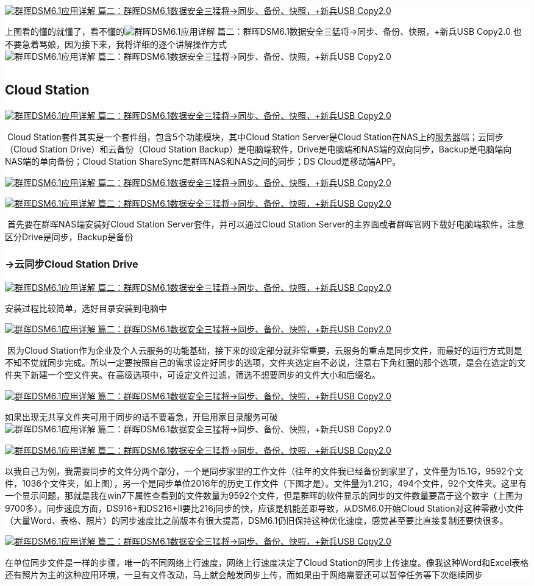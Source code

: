 [![群晖DSM6.1应用详解 篇二：群晖DSM6.1数据安全三猛将→同步、备份、快照，+新兵USB Copy2.0](E:\code\CloudStation\others\Using_Notes_SynologyDsm\assets\58d966574bfa92500.jpg_e600.jpg)](https://post.smzdm.com/p/545304/pic_5/)

上图看的懂的就懂了，看不懂的![群晖DSM6.1应用详解 篇二：群晖DSM6.1数据安全三猛将→同步、备份、快照，+新兵USB Copy2.0](E:\code\CloudStation\others\Using_Notes_SynologyDsm\assets\79.png) 也不要急着骂娘，因为接下来，我将详细的逐个讲解操作方式![群晖DSM6.1应用详解 篇二：群晖DSM6.1数据安全三猛将→同步、备份、快照，+新兵USB Copy2.0](E:\code\CloudStation\others\Using_Notes_SynologyDsm\assets\67-1526043602321.png) 

## Cloud Station

[![群晖DSM6.1应用详解 篇二：群晖DSM6.1数据安全三猛将→同步、备份、快照，+新兵USB Copy2.0](https://am.zdmimg.com/201703/28/58d9633ec7fe51971.jpg_e600.jpg)](https://post.smzdm.com/p/545304/pic_6/)

​       Cloud Station套件其实是一个套件组，包含5个功能模块，其中Cloud Station Server是Cloud Station在NAS上的[服务器](https://www.smzdm.com/fenlei/fuwuqi/)端；云同步（Cloud Station Drive）和云备份（Cloud Station Backup）是电脑端软件，Drive是电脑端和NAS端的双向同步，Backup是电脑端向NAS端的单向备份；Cloud Station ShareSync是群晖NAS和NAS之间的同步；DS Cloud是移动端APP。

[![群晖DSM6.1应用详解 篇二：群晖DSM6.1数据安全三猛将→同步、备份、快照，+新兵USB Copy2.0](E:\code\CloudStation\others\Using_Notes_SynologyDsm\assets\58d96c8d161662558.jpg_e600.jpg)](https://post.smzdm.com/p/545304/pic_7/)

[![群晖DSM6.1应用详解 篇二：群晖DSM6.1数据安全三猛将→同步、备份、快照，+新兵USB Copy2.0](E:\code\CloudStation\others\Using_Notes_SynologyDsm\assets\58d96c78e35847817.jpg_e600.jpg)](https://post.smzdm.com/p/545304/pic_8/)

​       首先要在群晖NAS端安装好Cloud Station Server套件，并可以通过Cloud Station Server的主界面或者群晖官网下载好电脑端软件，注意区分Drive是同步，Backup是备份

### →云同步Cloud Station Drive   

[![群晖DSM6.1应用详解 篇二：群晖DSM6.1数据安全三猛将→同步、备份、快照，+新兵USB Copy2.0](E:\code\CloudStation\others\Using_Notes_SynologyDsm\assets\58d96d0f66d4c2295.jpg_e600.jpg)](https://post.smzdm.com/p/545304/pic_9/)

安装过程比较简单，选好目录安装到电脑中

[![群晖DSM6.1应用详解 篇二：群晖DSM6.1数据安全三猛将→同步、备份、快照，+新兵USB Copy2.0](E:\code\CloudStation\others\Using_Notes_SynologyDsm\assets\58d96d58c511b2530.jpg_e600.jpg)](https://post.smzdm.com/p/545304/pic_10/)

​       因为Cloud Station作为企业及个人云服务的功能基础，接下来的设定部分就非常重要，云服务的重点是同步文件，而最好的运行方式则是不知不觉就同步完成。所以一定要按照自己的需求设定好同步的选项，文件夹选定自不必说，注意右下角红圈的那个选项，是会在选定的文件夹下新建一个空文件夹。在高级选项中，可设定文件过滤，筛选不想要同步的文件大小和后缀名。

[![群晖DSM6.1应用详解 篇二：群晖DSM6.1数据安全三猛将→同步、备份、快照，+新兵USB Copy2.0](E:\code\CloudStation\others\Using_Notes_SynologyDsm\assets\58e3d8907b78e38.jpg_e600.jpg)](https://post.smzdm.com/p/545304/pic_11/)

如果出现无共享文件夹可用于同步的话不要着急，开启用家目录服务可破![群晖DSM6.1应用详解 篇二：群晖DSM6.1数据安全三猛将→同步、备份、快照，+新兵USB Copy2.0](E:\code\CloudStation\others\Using_Notes_SynologyDsm\assets\60-1526043602321.png) 

[![群晖DSM6.1应用详解 篇二：群晖DSM6.1数据安全三猛将→同步、备份、快照，+新兵USB Copy2.0](E:\code\CloudStation\others\Using_Notes_SynologyDsm\assets\58d9701589e1e3979.jpg_e600.jpg)](https://post.smzdm.com/p/545304/pic_12/)

​       以我自己为例，我需要同步的文件分两个部分，一个是同步家里的工作文件（往年的文件我已经备份到家里了，文件量为15.1G，9592个文件，1036个文件夹，如上图），另一个是同步单位2016年的历史工作文件（下图才是）。文件量为1.21G，494个文件，92个文件夹。这里有一个显示问题，那就是我在win7下属性查看到的文件数量为9592个文件，但是群晖的软件显示的同步的文件数量要高于这个数字（上图为9700多）。同步速度方面，DS916+和DS216+II要比216j同步的快，应该是机能差距导致，从DSM6.0开始Cloud Station对这种零散小文件（大量Word、表格、照片）的同步速度比之前版本有很大提高，DSM6.1仍旧保持这种优化速度，感觉甚至要比直接复制还要快很多。

[![群晖DSM6.1应用详解 篇二：群晖DSM6.1数据安全三猛将→同步、备份、快照，+新兵USB Copy2.0](E:\code\CloudStation\others\Using_Notes_SynologyDsm\assets\58d970bdea5033186.jpg_e600.jpg)](https://post.smzdm.com/p/545304/pic_13/)

​       在单位同步文件是一样的步骤，唯一的不同网络上行速度，网络上行速度决定了Cloud Station的同步上传速度。像我这种Word和Excel表格还有照片为主的这种应用环境，一旦有文件改动，马上就会触发同步上传，而如果由于网络需要还可以暂停任务等下次继续同步

